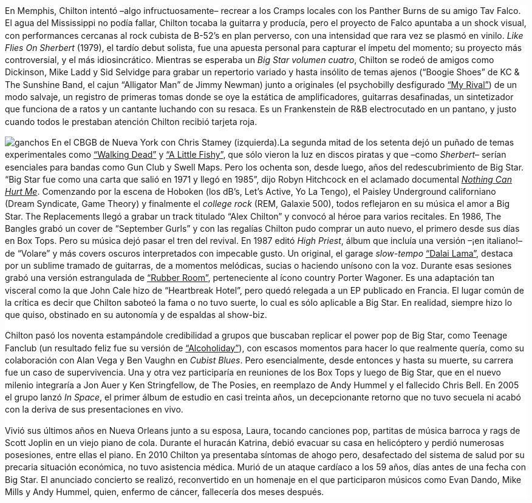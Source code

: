 En Memphis, Chilton intentó –algo infructuosamente– recrear a los Cramps locales con los Panther Burns de su amigo Tav Falco. El agua del Mississippi no podía fallar, Chilton tocaba la guitarra y producía, pero el proyecto de Falco apuntaba a un shock visual, con performances cercanas al rock cubista de B-52’s en plan perverso, con una intensidad que rara vez se plasmó en vinilo. *Like Flies On Sherbert* (1979), el tardío debut solista, fue una apuesta personal para capturar el ímpetu del momento; su proyecto más controversial, y el más idiosincrático. Mientras se esperaba un *Big Star volumen cuatro*, Chilton se rodeó de amigos como Dickinson, Mike Ladd y Sid Selvidge para grabar un repertorio variado y hasta insólito de temas ajenos (“Boogie Shoes” de KC & The Sunshine Band, el cajun “Alligator Man” de Jimmy Newman) junto a originales (el psychobilly desfigurado [“My Rival”](https://www.youtube.com/watch?v=RiTHEJ9iGbg)) de un modo salvaje, un registro de primeras tomas donde se oye la estática de amplificadores, guitarras desafinadas, un sintetizador que funciona de a ratos y un cantante luchando con su resaca. Es un Frankenstein de R&B electrocutado en un pantano, y justo cuando todos le prestaban atención Chilton recibió tarjeta roja.

![ganchos](https://64.media.tumblr.com/2f7be9b98446d415a79702a2be0fee5e/6a51737e2e003cda-5a/s500x750/709aa5296b3c8444b6a8f0bf356c3e76e84825c6.jpg) En el CBGB de Nueva York con Chris Stamey (izquierda).La segunda mitad de los setenta dejó un puñado de temas experimentales como [“Walking Dead”](https://www.youtube.com/watch?v=Sqt9uI9hrF4) y [“A Little Fishy”](https://www.youtube.com/watch?v=qAUEvk-JL0g), que sólo vieron la luz en discos piratas y que –como *Sherbert*– serían esenciales para bandas como Gun Club y Swell Maps. Pero los ochenta son, desde luego, años del redescubrimiento de Big Star. “Big Star fue como una carta que salió en 1971 y llegó en 1985”, dijo Robyn Hitchcock en el aclamado documental [*Nothing Can Hurt Me*](https://www.youtube.com/watch?v=gxAbkqRGxqY). Comenzando por la escena de Hoboken (los dB’s, Let’s Active, Yo La Tengo), el Paisley Underground californiano (Dream Syndicate, Game Theory) y finalmente el *college rock* (REM, Galaxie 500), todos reflejaron en su música el amor a Big Star. The Replacements llegó a grabar un track titulado “Alex Chilton” y convocó al héroe para varios recitales. En 1986, The Bangles grabó un cover de “September Gurls” y con las regalías Chilton pudo comprar un auto nuevo, el primero desde sus días en Box Tops. Pero su música dejó pasar el tren del revival. En 1987 editó *High Priest*, álbum que incluía una versión –¡en italiano!– de “Volare” y más covers oscuros interpretados con impecable gusto. Un original, el garage *slow-tempo* [“Dalai Lama”](https://www.youtube.com/watch?v=zuWXVsGI4uA), destaca por un sublime tramado de guitarras, de a momentos melódicas, sucias o haciendo unísono con la voz. Durante esas sesiones grabó una versión estrangulada de [“Rubber Room”](https://www.youtube.com/watch?v=dW1UetdeHPw), perteneciente al ícono country Porter Wagoner. Es una adaptación tan visceral como la que John Cale hizo de “Heartbreak Hotel”, pero quedó relegada a un EP publicado en Francia. El lugar común de la crítica es decir que Chilton saboteó la fama o no tuvo suerte, lo cual es sólo aplicable a Big Star. En realidad, siempre hizo lo que quiso, obstinado en su autonomía y de espaldas al show-biz. 

Chilton pasó los noventa estampándole credibilidad a grupos que buscaban replicar el power pop de Big Star, como Teenage Fanclub (un resultado feliz fue su versión de [“Alcoholiday”](https://www.youtube.com/watch?v=fErF5Tfj6Qk)), con escasos momentos para hacer lo que realmente quería, como su colaboración con Alan Vega y Ben Vaughn en *Cubist Blues*. Pero esencialmente, desde entonces y hasta su muerte, su carrera fue un caso de supervivencia. Una y otra vez participaría en reuniones de los Box Tops y luego de Big Star, que en el nuevo milenio integraría a Jon Auer y Ken Stringfellow, de The Posies, en reemplazo de Andy Hummel y el fallecido Chris Bell. En 2005 el grupo lanzó *In Space*, el primer álbum de estudio en casi treinta años, un decepcionante retorno que no tuvo secuela ni acabó con la deriva de sus presentaciones en vivo. 

Vivió sus últimos años en Nueva Orleans junto a su esposa, Laura, tocando canciones pop, partitas de música barroca y rags de Scott Joplin en un viejo piano de cola. Durante el huracán Katrina, debió evacuar su casa en helicóptero y perdió numerosas posesiones, entre ellas el piano. En 2010 Chilton ya presentaba síntomas de ahogo pero, desafectado del sistema de salud por su precaria situación económica, no tuvo asistencia médica. Murió de un ataque cardíaco a los 59 años, días antes de una fecha con Big Star. El anunciado concierto se realizó, reconvertido en un homenaje en el que participaron músicos como Evan Dando, Mike Mills y Andy Hummel, quien, enfermo de cáncer, fallecería dos meses después.

